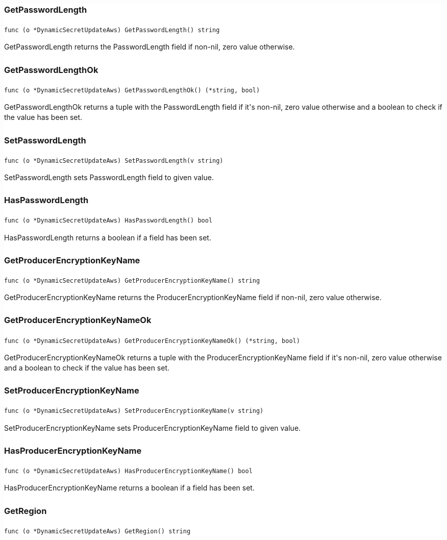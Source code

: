### GetPasswordLength

`func (o *DynamicSecretUpdateAws) GetPasswordLength() string`

GetPasswordLength returns the PasswordLength field if non-nil, zero value otherwise.

### GetPasswordLengthOk

`func (o *DynamicSecretUpdateAws) GetPasswordLengthOk() (*string, bool)`

GetPasswordLengthOk returns a tuple with the PasswordLength field if it's non-nil, zero value otherwise
and a boolean to check if the value has been set.

### SetPasswordLength

`func (o *DynamicSecretUpdateAws) SetPasswordLength(v string)`

SetPasswordLength sets PasswordLength field to given value.

### HasPasswordLength

`func (o *DynamicSecretUpdateAws) HasPasswordLength() bool`

HasPasswordLength returns a boolean if a field has been set.

### GetProducerEncryptionKeyName

`func (o *DynamicSecretUpdateAws) GetProducerEncryptionKeyName() string`

GetProducerEncryptionKeyName returns the ProducerEncryptionKeyName field if non-nil, zero value otherwise.

### GetProducerEncryptionKeyNameOk

`func (o *DynamicSecretUpdateAws) GetProducerEncryptionKeyNameOk() (*string, bool)`

GetProducerEncryptionKeyNameOk returns a tuple with the ProducerEncryptionKeyName field if it's non-nil, zero value otherwise
and a boolean to check if the value has been set.

### SetProducerEncryptionKeyName

`func (o *DynamicSecretUpdateAws) SetProducerEncryptionKeyName(v string)`

SetProducerEncryptionKeyName sets ProducerEncryptionKeyName field to given value.

### HasProducerEncryptionKeyName

`func (o *DynamicSecretUpdateAws) HasProducerEncryptionKeyName() bool`

HasProducerEncryptionKeyName returns a boolean if a field has been set.

### GetRegion

`func (o *DynamicSecretUpdateAws) GetRegion() string`
